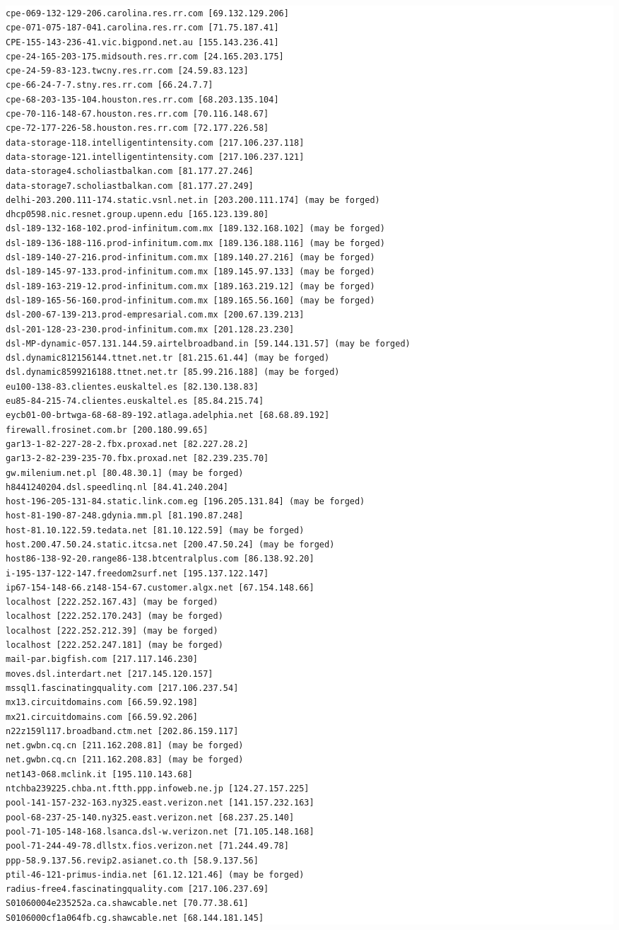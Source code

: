     cpe-069-132-129-206.carolina.res.rr.com [69.132.129.206]
    cpe-071-075-187-041.carolina.res.rr.com [71.75.187.41]
    CPE-155-143-236-41.vic.bigpond.net.au [155.143.236.41]
    cpe-24-165-203-175.midsouth.res.rr.com [24.165.203.175]
    cpe-24-59-83-123.twcny.res.rr.com [24.59.83.123]
    cpe-66-24-7-7.stny.res.rr.com [66.24.7.7]
    cpe-68-203-135-104.houston.res.rr.com [68.203.135.104]
    cpe-70-116-148-67.houston.res.rr.com [70.116.148.67]
    cpe-72-177-226-58.houston.res.rr.com [72.177.226.58]
    data-storage-118.intelligentintensity.com [217.106.237.118]
    data-storage-121.intelligentintensity.com [217.106.237.121]
    data-storage4.scholiastbalkan.com [81.177.27.246]
    data-storage7.scholiastbalkan.com [81.177.27.249]
    delhi-203.200.111-174.static.vsnl.net.in [203.200.111.174] (may be forged)
    dhcp0598.nic.resnet.group.upenn.edu [165.123.139.80]
    dsl-189-132-168-102.prod-infinitum.com.mx [189.132.168.102] (may be forged)
    dsl-189-136-188-116.prod-infinitum.com.mx [189.136.188.116] (may be forged)
    dsl-189-140-27-216.prod-infinitum.com.mx [189.140.27.216] (may be forged)
    dsl-189-145-97-133.prod-infinitum.com.mx [189.145.97.133] (may be forged)
    dsl-189-163-219-12.prod-infinitum.com.mx [189.163.219.12] (may be forged)
    dsl-189-165-56-160.prod-infinitum.com.mx [189.165.56.160] (may be forged)
    dsl-200-67-139-213.prod-empresarial.com.mx [200.67.139.213]
    dsl-201-128-23-230.prod-infinitum.com.mx [201.128.23.230]
    dsl-MP-dynamic-057.131.144.59.airtelbroadband.in [59.144.131.57] (may be forged)
    dsl.dynamic812156144.ttnet.net.tr [81.215.61.44] (may be forged)
    dsl.dynamic8599216188.ttnet.net.tr [85.99.216.188] (may be forged)
    eu100-138-83.clientes.euskaltel.es [82.130.138.83]
    eu85-84-215-74.clientes.euskaltel.es [85.84.215.74]
    eycb01-00-brtwga-68-68-89-192.atlaga.adelphia.net [68.68.89.192]
    firewall.frosinet.com.br [200.180.99.65]
    gar13-1-82-227-28-2.fbx.proxad.net [82.227.28.2]
    gar13-2-82-239-235-70.fbx.proxad.net [82.239.235.70]
    gw.milenium.net.pl [80.48.30.1] (may be forged)
    h8441240204.dsl.speedlinq.nl [84.41.240.204]
    host-196-205-131-84.static.link.com.eg [196.205.131.84] (may be forged)
    host-81-190-87-248.gdynia.mm.pl [81.190.87.248]
    host-81.10.122.59.tedata.net [81.10.122.59] (may be forged)
    host.200.47.50.24.static.itcsa.net [200.47.50.24] (may be forged)
    host86-138-92-20.range86-138.btcentralplus.com [86.138.92.20]
    i-195-137-122-147.freedom2surf.net [195.137.122.147]
    ip67-154-148-66.z148-154-67.customer.algx.net [67.154.148.66]
    localhost [222.252.167.43] (may be forged)
    localhost [222.252.170.243] (may be forged)
    localhost [222.252.212.39] (may be forged)
    localhost [222.252.247.181] (may be forged)
    mail-par.bigfish.com [217.117.146.230]
    moves.dsl.interdart.net [217.145.120.157]
    mssql1.fascinatingquality.com [217.106.237.54]
    mx13.circuitdomains.com [66.59.92.198]
    mx21.circuitdomains.com [66.59.92.206]
    n22z159l117.broadband.ctm.net [202.86.159.117]
    net.gwbn.cq.cn [211.162.208.81] (may be forged)
    net.gwbn.cq.cn [211.162.208.83] (may be forged)
    net143-068.mclink.it [195.110.143.68]
    ntchba239225.chba.nt.ftth.ppp.infoweb.ne.jp [124.27.157.225]
    pool-141-157-232-163.ny325.east.verizon.net [141.157.232.163]
    pool-68-237-25-140.ny325.east.verizon.net [68.237.25.140]
    pool-71-105-148-168.lsanca.dsl-w.verizon.net [71.105.148.168]
    pool-71-244-49-78.dllstx.fios.verizon.net [71.244.49.78]
    ppp-58.9.137.56.revip2.asianet.co.th [58.9.137.56]
    ptil-46-121-primus-india.net [61.12.121.46] (may be forged)
    radius-free4.fascinatingquality.com [217.106.237.69]
    S01060004e235252a.ca.shawcable.net [70.77.38.61]
    S0106000cf1a064fb.cg.shawcable.net [68.144.181.145]